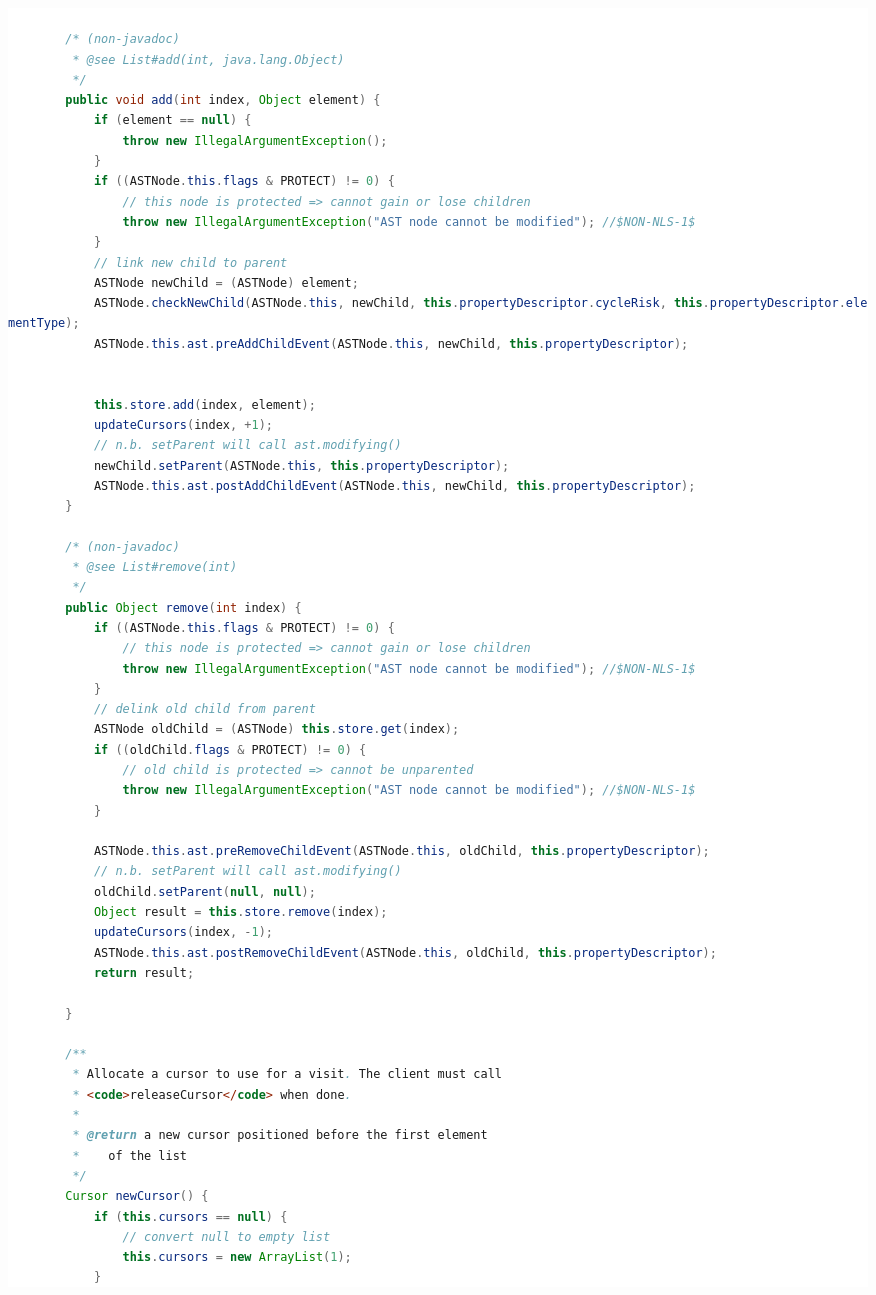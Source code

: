 ```java
		
		/* (non-javadoc)
		 * @see List#add(int, java.lang.Object)
		 */
		public void add(int index, Object element) {
		    if (element == null) {
		        throw new IllegalArgumentException();
		    }
			if ((ASTNode.this.flags & PROTECT) != 0) {
				// this node is protected => cannot gain or lose children
				throw new IllegalArgumentException("AST node cannot be modified"); //$NON-NLS-1$
			}
			// link new child to parent
			ASTNode newChild = (ASTNode) element;
			ASTNode.checkNewChild(ASTNode.this, newChild, this.propertyDescriptor.cycleRisk, this.propertyDescriptor.elementType);
			ASTNode.this.ast.preAddChildEvent(ASTNode.this, newChild, this.propertyDescriptor);
			
			
			this.store.add(index, element);
			updateCursors(index, +1);
			// n.b. setParent will call ast.modifying()
			newChild.setParent(ASTNode.this, this.propertyDescriptor);
			ASTNode.this.ast.postAddChildEvent(ASTNode.this, newChild, this.propertyDescriptor);
		}
		
		/* (non-javadoc)
		 * @see List#remove(int)
		 */
		public Object remove(int index) {
			if ((ASTNode.this.flags & PROTECT) != 0) {
				// this node is protected => cannot gain or lose children
				throw new IllegalArgumentException("AST node cannot be modified"); //$NON-NLS-1$
			}
			// delink old child from parent
			ASTNode oldChild = (ASTNode) this.store.get(index);
			if ((oldChild.flags & PROTECT) != 0) {
				// old child is protected => cannot be unparented
				throw new IllegalArgumentException("AST node cannot be modified"); //$NON-NLS-1$
			}
			
			ASTNode.this.ast.preRemoveChildEvent(ASTNode.this, oldChild, this.propertyDescriptor);
			// n.b. setParent will call ast.modifying()
			oldChild.setParent(null, null);
			Object result = this.store.remove(index);
			updateCursors(index, -1);
			ASTNode.this.ast.postRemoveChildEvent(ASTNode.this, oldChild, this.propertyDescriptor);
			return result;

		}
		
		/**
		 * Allocate a cursor to use for a visit. The client must call
		 * <code>releaseCursor</code> when done.
		 * 
		 * @return a new cursor positioned before the first element 
		 *    of the list
		 */
		Cursor newCursor() {
			if (this.cursors == null) {
				// convert null to empty list
				this.cursors = new ArrayList(1);
			}
```